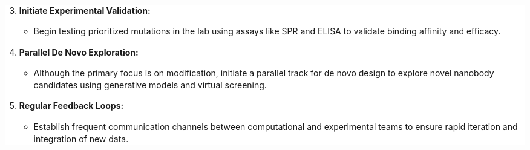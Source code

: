 3. **Initiate Experimental Validation:**
   - Begin testing prioritized mutations in the lab using assays like SPR and ELISA to validate binding affinity and efficacy.

4. **Parallel De Novo Exploration:**
   - Although the primary focus is on modification, initiate a parallel track for de novo design to explore novel nanobody candidates using generative models and virtual screening.

5. **Regular Feedback Loops:**
   - Establish frequent communication channels between computational and experimental teams to ensure rapid iteration and integration of new data.

